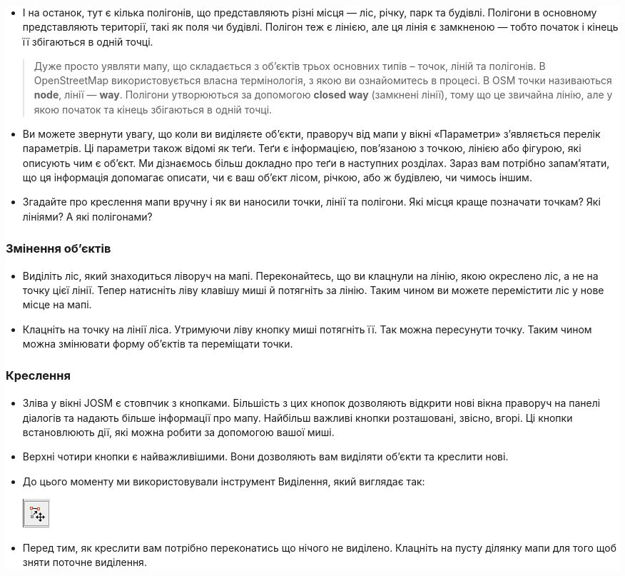   
  
  
- І на останок, тут є кілька полігонів, що представляють різні місця — ліс, річку, парк та будівлі. Полігони в основному представляють території, такі як поля чи будівлі. Полігон теж є лінією, але ця лінія є замкненою — тобто початок і кінець її збігаються в одній точці.
  
  
  
  

> Дуже просто уявляти мапу, що складається з об’єктів трьох основних типів – точок, ліній та полігонів. В OpenStreetMap використовується власна термінологія, з якою ви ознайомитесь в процесі. В OSM точки називаються **node**, лінії — **way**. Полігони утворюються за допомогою **closed way** (замкнені лінії), тому що це звичайна лінію, але у якою початок та кінець збігаються в одній точці. 





- Ви можете звернути увагу, що коли ви виділяєте об’єкти, праворуч від мапи у вікні «Параметри» з’являється перелік параметрів. Ці параметри також відомі як теґи. Теґи є інформацією, пов’язаною з точкою, лінією або фігурою, які описують чим є об’єкт. Ми дізнаємось більш докладно про теґи в наступних розділах. Зараз вам потрібно запам’ятати, що ця інформація допомагає описати, чи є ваш об’єкт лісом, річкою, або ж будівлею, чи чимось іншим.
  
  
  
  
  
  
- Згадайте про креслення мапи вручну і як ви наносили точки, лінії та полігони. Які місця краще позначати точкам? Які лініями? А які полігонами?
  
  

### Змінення об’єктів

- Виділіть ліс, який знаходиться ліворуч на мапі. Переконайтесь, що ви клацнули на лінію, якою окреслено ліс, а не на точку цієї лінії. Тепер натисніть ліву клавішу миші й потягніть за лінію. Таким чином ви можете перемістити ліс у нове місце на мапі.
  
  
  
- Клацніть на точку на лінії ліса. Утримуючи ліву кнопку миші потягніть її. Так можна пересунути точку. Таким чином можна змінювати форму об’єктів та переміщати точки.
  
  
  

### Креслення

- Зліва у вікні JOSM є стовпчик з кнопками. Більшість з цих кнопок дозволяють відкрити нові вікна праворуч на панелі діалогів та надають більше інформації про мапу. Найбільш важливі кнопки розташовані, звісно, вгорі. Ці кнопки встановлюють дії, які можна робити за допомогою вашої миші.
  
  
  
  
- Верхні чотири кнопки є найважливішими. Вони дозволяють вам виділяти об’єкти та креслити нові.
  
- До цього моменту ми використовували інструмент Виділення, який виглядає так:
  

  ![Select tool][]

- Перед тим, як креслити вам потрібно переконатись що нічого не виділено. Клацніть на пусту ділянку мапи для того щоб зняти поточне виділення.
  

[JOSM website]: /images/josm/josm-website.png
[Windows installer]: /images/josm/windows-installer.png
[JOSM splash page]: /images/josm/josm-splash-page.png
[Preferences window]: /images/josm/josm_preferences.png
[Look and feel]: /images/josm/josm_look-and-feel.png
[Open file]: /images/josm/josm_open-file.png
[Sample file]: /images/josm/josm_sample-file.png
[Scale bar]: /images/josm/josm_scale-bar.png
[Select tool]: /images/josm/josm_select-tool.png
[Draw tool]: /images/josm/josm_draw-tool.png